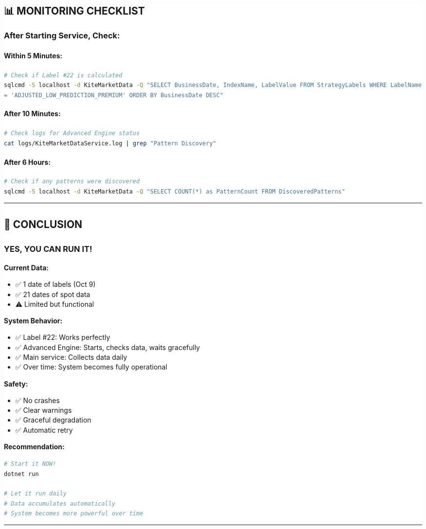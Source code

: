 
## 📊 **MONITORING CHECKLIST**

### **After Starting Service, Check:**

#### **Within 5 Minutes:**
```bash
# Check if Label #22 is calculated
sqlcmd -S localhost -d KiteMarketData -Q "SELECT BusinessDate, IndexName, LabelValue FROM StrategyLabels WHERE LabelName = 'ADJUSTED_LOW_PREDICTION_PREMIUM' ORDER BY BusinessDate DESC"
```

#### **After 10 Minutes:**
```bash
# Check logs for Advanced Engine status
cat logs/KiteMarketDataService.log | grep "Pattern Discovery"
```

#### **After 6 Hours:**
```bash
# Check if any patterns were discovered
sqlcmd -S localhost -d KiteMarketData -Q "SELECT COUNT(*) as PatternCount FROM DiscoveredPatterns"
```

---

## 🎊 **CONCLUSION**

### **YES, YOU CAN RUN IT!**

**Current Data:**
- ✅ 1 date of labels (Oct 9)
- ✅ 21 dates of spot data
- ⚠️ Limited but functional

**System Behavior:**
- ✅ Label #22: Works perfectly
- ✅ Advanced Engine: Starts, checks data, waits gracefully
- ✅ Main service: Collects data daily
- ✅ Over time: System becomes fully operational

**Safety:**
- ✅ No crashes
- ✅ Clear warnings
- ✅ Graceful degradation
- ✅ Automatic retry

**Recommendation:**
```bash
# Start it NOW!
dotnet run

# Let it run daily
# Data accumulates automatically
# System becomes more powerful over time
```

---